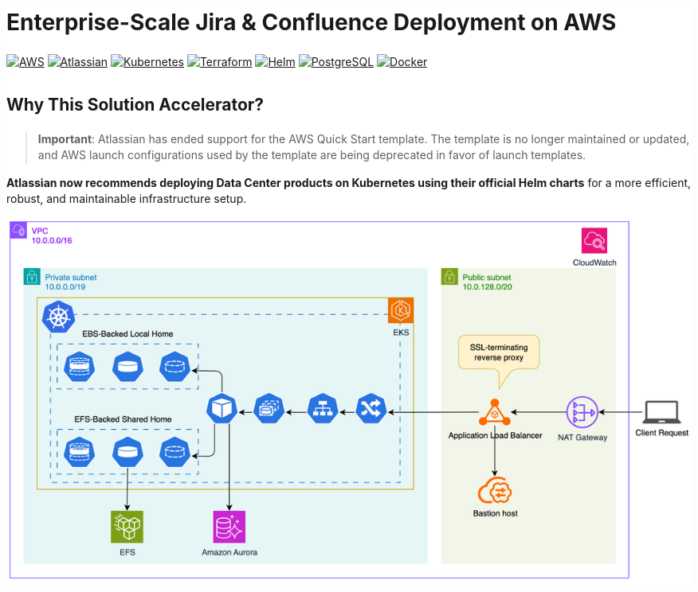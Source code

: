 # Enterprise-Scale Jira & Confluence Deployment on AWS

[![AWS](https://img.shields.io/badge/AWS-FF9900?style=for-the-badge&logo=amazon-aws&logoColor=white)](https://aws.amazon.com/)
[![Atlassian](https://img.shields.io/badge/Atlassian-0052CC?style=for-the-badge&logo=atlassian&logoColor=white)](https://www.atlassian.com/)
[![Kubernetes](https://img.shields.io/badge/Kubernetes-326CE5?style=for-the-badge&logo=kubernetes&logoColor=white)](https://kubernetes.io/)
[![Terraform](https://img.shields.io/badge/Terraform-7B42BC?style=for-the-badge&logo=terraform&logoColor=white)](https://www.terraform.io/)
[![Helm](https://img.shields.io/badge/Helm-0F1689?style=for-the-badge&logo=helm&logoColor=white)](https://helm.sh/)
[![PostgreSQL](https://img.shields.io/badge/PostgreSQL-316192?style=for-the-badge&logo=postgresql&logoColor=white)](https://www.postgresql.org/)
[![Docker](https://img.shields.io/badge/Docker-2496ED?style=for-the-badge&logo=docker&logoColor=white)](https://www.docker.com/)

## Why This Solution Accelerator?

> **Important**: Atlassian has ended support for the AWS Quick Start template. The template is no longer maintained or updated, and AWS launch configurations used by the template are being deprecated in favor of launch templates.

**Atlassian now recommends deploying Data Center products on Kubernetes using their official Helm charts** for a more efficient, robust, and maintainable infrastructure setup.

![](./design/diagrams.png)
